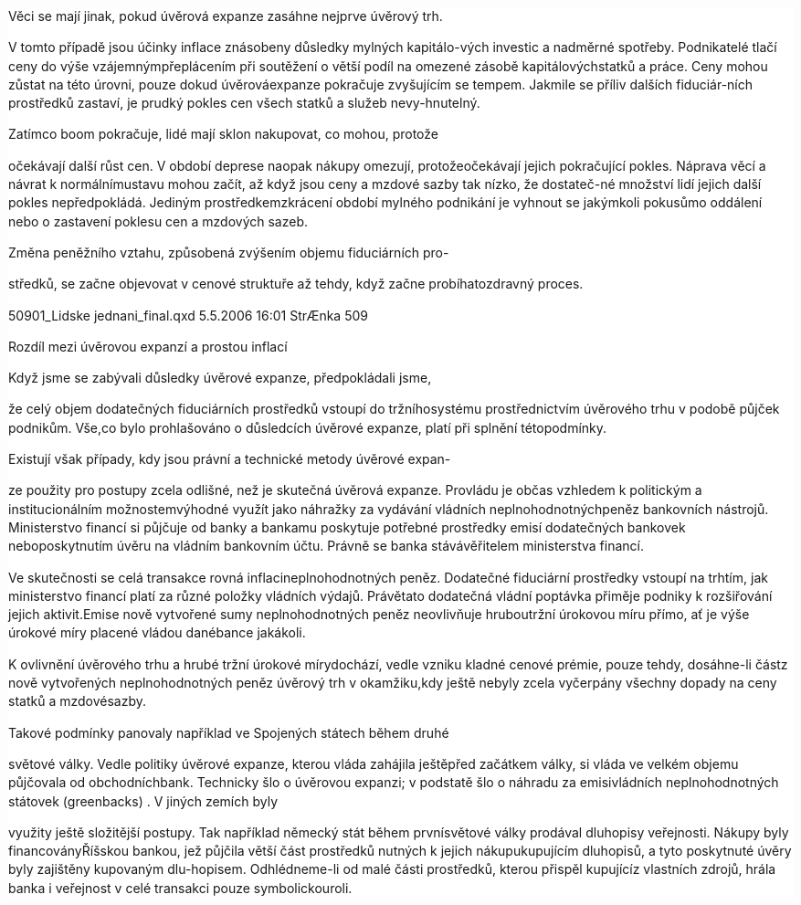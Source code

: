 Věci se mají jinak, pokud úvěrová expanze zasáhne nejprve úvěrový trh.

V tomto případě jsou účinky inflace znásobeny důsledky mylných kapitálo-vých investic a nadměrné spotřeby. Podnikatelé tlačí ceny do výše vzájemnýmpřeplácením při soutěžení o větší podíl na omezené zásobě kapitálovýchstatků a práce. Ceny mohou zůstat na této úrovni, pouze dokud úvěrováexpanze pokračuje zvyšujícím se tempem. Jakmile se příliv dalších fiduciár-ních prostředků zastaví, je prudký pokles cen všech statků a služeb nevy-hnutelný.

Zatímco boom pokračuje, lidé mají sklon nakupovat, co mohou, protože

očekávají další růst cen. V období deprese naopak nákupy omezují, protožeočekávají jejich pokračující pokles. Náprava věcí a návrat k normálnímustavu mohou začít, až když jsou ceny a mzdové sazby tak nízko, že dostateč-né množství lidí jejich další pokles nepředpokládá. Jediným prostředkemzkrácení období mylného podnikání je vyhnout se jakýmkoli pokusůmo oddálení nebo o zastavení poklesu cen a mzdových sazeb.

Změna peněžního vztahu, způsobená zvýšením objemu fiduciárních pro-

středků, se začne objevovat v cenové struktuře až tehdy, když začne probíhatozdravný proces.

50901_Lidske jednani_final.qxd 5.5.2006 16:01 StrÆnka 509

Rozdíl mezi úvěrovou expanzí a prostou inflací

Když jsme se zabývali důsledky úvěrové expanze, předpokládali jsme,

že celý objem dodatečných fiduciárních prostředků vstoupí do tržníhosystému prostřednictvím úvěrového trhu v podobě půjček podnikům. Vše,co bylo prohlašováno o důsledcích úvěrové expanze, platí při splnění tétopodmínky.

Existují však případy, kdy jsou právní a technické metody úvěrové expan-

ze použity pro postupy zcela odlišné, než je skutečná úvěrová expanze. Provládu je občas vzhledem k politickým a institucionálním možnostemvýhodné využít jako náhražky za vydávání vládních neplnohodnotnýchpeněz bankovních nástrojů. Ministerstvo financí si půjčuje od banky a bankamu poskytuje potřebné prostředky emisí dodatečných bankovek neboposkytnutím úvěru na vládním bankovním účtu. Právně se banka stávávěřitelem ministerstva financí.

Ve skutečnosti se celá transakce rovná inflacineplnohodnotných peněz. Dodatečné fiduciární prostředky vstoupí na trhtím, jak ministerstvo financí platí za různé položky vládních výdajů. Právětato dodatečná vládní poptávka přiměje podniky k rozšiřování jejich aktivit.Emise nově vytvořené sumy neplnohodnotných peněz neovlivňuje hruboutržní úrokovou míru přímo, ať je výše úrokové míry placené vládou danébance jakákoli.

K ovlivnění úvěrového trhu a hrubé tržní úrokové mírydochází, vedle vzniku kladné cenové prémie, pouze tehdy, dosáhne-li částz nově vytvořených neplnohodnotných peněz úvěrový trh v okamžiku,kdy ještě nebyly zcela vyčerpány všechny dopady na ceny statků a mzdovésazby.

Takové podmínky panovaly například ve Spojených státech během druhé

světové války. Vedle politiky úvěrové expanze, kterou vláda zahájila ještěpřed začátkem války, si vláda ve velkém objemu půjčovala od obchodníchbank. Technicky šlo o úvěrovou expanzi; v podstatě šlo o náhradu za emisivládních neplnohodnotných státovek (greenbacks) . V jiných zemích byly

využity ještě složitější postupy. Tak například německý stát během prvnísvětové války prodával dluhopisy veřejnosti. Nákupy byly financoványŘíšskou bankou, jež půjčila větší část prostředků nutných k jejich nákupukupujícím dluhopisů, a tyto poskytnuté úvěry byly zajištěny kupovaným dlu-hopisem. Odhlédneme-li od malé části prostředků, kterou přispěl kupujícíz vlastních zdrojů, hrála banka i veřejnost v celé transakci pouze symbolickouroli.
